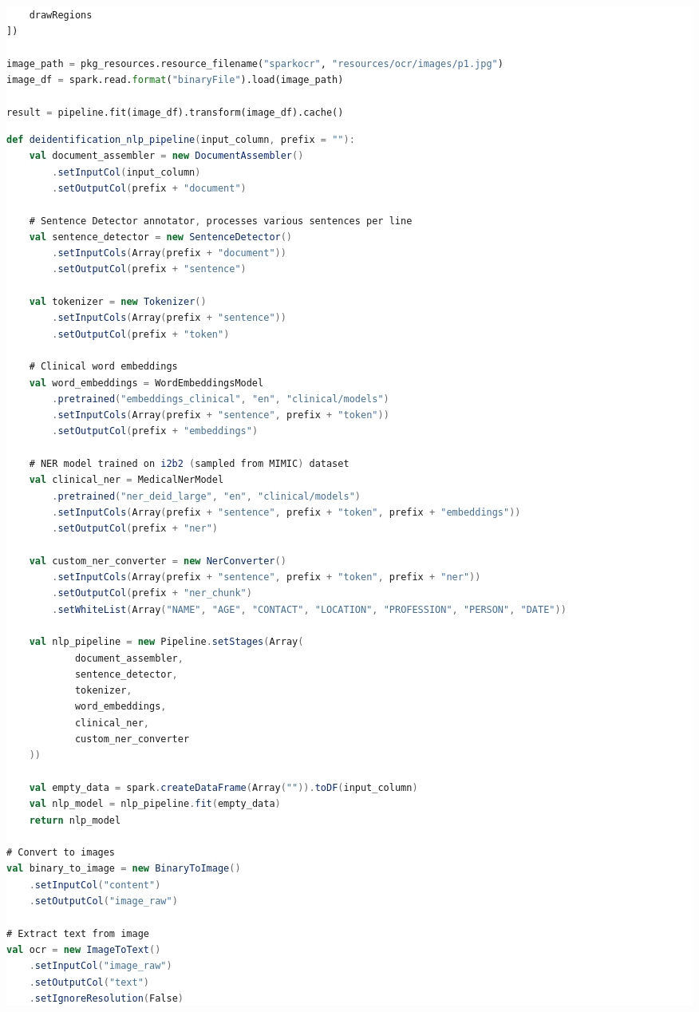 ```python
    drawRegions
])

image_path = pkg_resources.resource_filename("sparkocr", "resources/ocr/images/p1.jpg")
image_df = spark.read.format("binaryFile").load(image_path)

result = pipeline.fit(image_df).transform(image_df).cache()
```
```scala
def deidentification_nlp_pipeline(input_column, prefix = ""):
    val document_assembler = new DocumentAssembler() 
        .setInputCol(input_column) 
        .setOutputCol(prefix + "document")

    # Sentence Detector annotator, processes various sentences per line
    val sentence_detector = new SentenceDetector() 
        .setInputCols(Array(prefix + "document")) 
        .setOutputCol(prefix + "sentence")

    val tokenizer = new Tokenizer() 
        .setInputCols(Array(prefix + "sentence")) 
        .setOutputCol(prefix + "token")

    # Clinical word embeddings
    val word_embeddings = WordEmbeddingsModel
        .pretrained("embeddings_clinical", "en", "clinical/models") 
        .setInputCols(Array(prefix + "sentence", prefix + "token")) 
        .setOutputCol(prefix + "embeddings")
        
    # NER model trained on i2b2 (sampled from MIMIC) dataset
    val clinical_ner = MedicalNerModel
        .pretrained("ner_deid_large", "en", "clinical/models") 
        .setInputCols(Array(prefix + "sentence", prefix + "token", prefix + "embeddings")) 
        .setOutputCol(prefix + "ner")

    val custom_ner_converter = new NerConverter() 
        .setInputCols(Array(prefix + "sentence", prefix + "token", prefix + "ner")) 
        .setOutputCol(prefix + "ner_chunk") 
        .setWhiteList(Array("NAME", "AGE", "CONTACT", "LOCATION", "PROFESSION", "PERSON", "DATE"))

    val nlp_pipeline = new Pipeline.setStages(Array(
            document_assembler,
            sentence_detector,
            tokenizer,
            word_embeddings,
            clinical_ner,
            custom_ner_converter
    ))
    
    val empty_data = spark.createDataFrame(Array("")).toDF(input_column)
    val nlp_model = nlp_pipeline.fit(empty_data)
    return nlp_model

# Convert to images
val binary_to_image = new BinaryToImage() 
    .setInputCol("content") 
    .setOutputCol("image_raw")

# Extract text from image
val ocr = new ImageToText() 
    .setInputCol("image_raw") 
    .setOutputCol("text") 
    .setIgnoreResolution(False) 
```